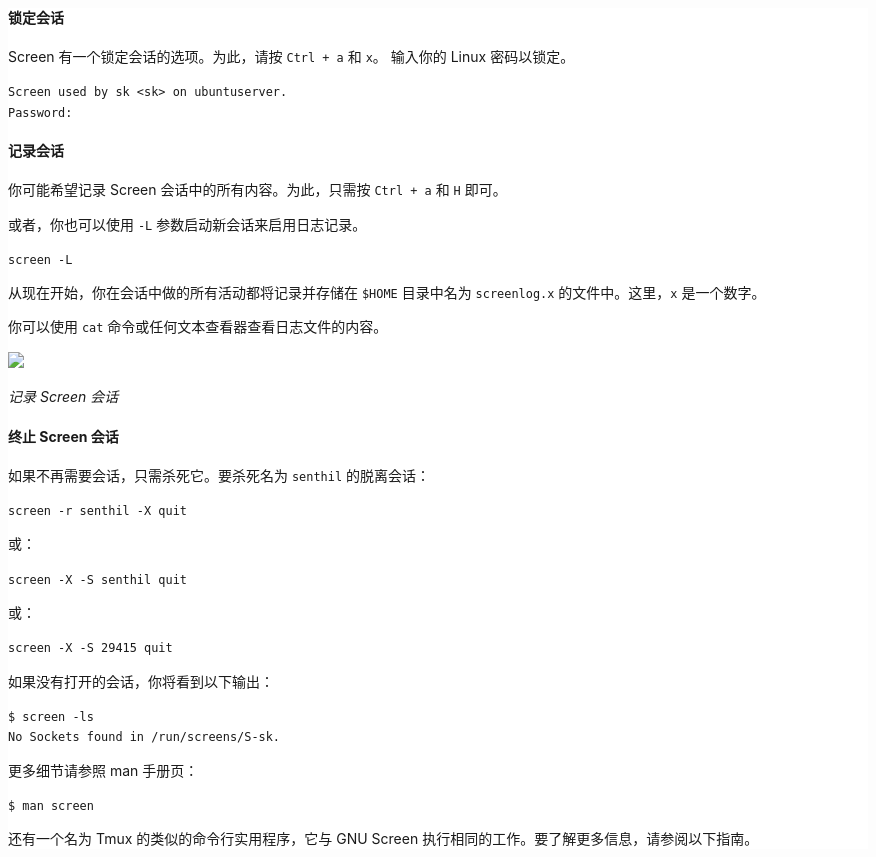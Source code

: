 #### 锁定会话

Screen 有一个锁定会话的选项。为此，请按 `Ctrl + a` 和 `x`。 输入你的 Linux 密码以锁定。

```
Screen used by sk <sk> on ubuntuserver.
Password:
```

#### 记录会话

你可能希望记录 Screen 会话中的所有内容。为此，只需按 `Ctrl + a` 和 `H` 即可。

或者，你也可以使用 `-L` 参数启动新会话来启用日志记录。

```
screen -L
```

从现在开始，你在会话中做的所有活动都将记录并存储在 `$HOME` 目录中名为 `screenlog.x` 的文件中。这里，`x` 是一个数字。

你可以使用 `cat` 命令或任何文本查看器查看日志文件的内容。

![][3]

*记录 Screen 会话*

#### 终止 Screen 会话

如果不再需要会话，只需杀死它。要杀死名为 `senthil` 的脱离会话：

```
screen -r senthil -X quit
```

或：

```
screen -X -S senthil quit
```

或：

```
screen -X -S 29415 quit
```

如果没有打开的会话，你将看到以下输出：

```
$ screen -ls
No Sockets found in /run/screens/S-sk.
```

更多细节请参照 man 手册页：

```
$ man screen
```

还有一个名为 Tmux 的类似的命令行实用程序，它与 GNU Screen 执行相同的工作。要了解更多信息，请参阅以下指南。


[#]: collector: (lujun9972)
[#]: translator: (wxy)
[#]: reviewer: (wxy)
[#]: publisher: ( )
[#]: url: ( )
[#]: subject: (Screen Command Examples To Manage Multiple Terminal Sessions)
[#]: via: (https://www.ostechnix.com/screen-command-examples-to-manage-multiple-terminal-sessions/)
[#]: author: (sk https://www.ostechnix.com/author/sk/)
[a]: https://www.ostechnix.com/author/sk/
[b]: https://github.com/lujun9972
[1]: https://www.ostechnix.com/wp-content/uploads/2019/06/Screen-Command-Examples-720x340.jpg
[2]: https://www.ostechnix.com/how-to-upgrade-to-ubuntu-18-04-lts-desktop-and-server/
[3]: https://www.ostechnix.com/wp-content/uploads/2019/06/Log-screen-sessions.png
[4]: https://www.ostechnix.com/record-everything-terminal/
[5]: https://www.ostechnix.com/tmux-command-examples-to-manage-multiple-terminal-sessions/
[6]: https://www.gnu.org/software/screen/